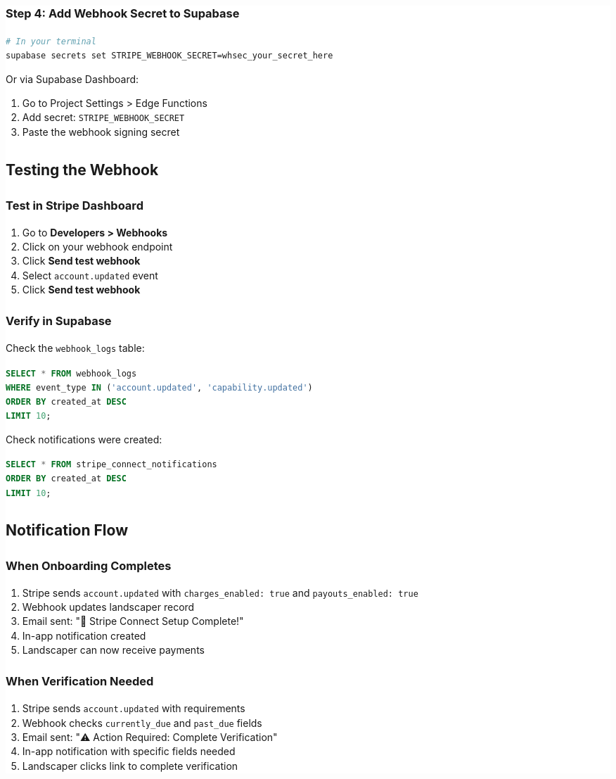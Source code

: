 ### Step 4: Add Webhook Secret to Supabase

```bash
# In your terminal
supabase secrets set STRIPE_WEBHOOK_SECRET=whsec_your_secret_here
```

Or via Supabase Dashboard:
1. Go to Project Settings > Edge Functions
2. Add secret: `STRIPE_WEBHOOK_SECRET`
3. Paste the webhook signing secret

## Testing the Webhook

### Test in Stripe Dashboard
1. Go to **Developers > Webhooks**
2. Click on your webhook endpoint
3. Click **Send test webhook**
4. Select `account.updated` event
5. Click **Send test webhook**

### Verify in Supabase
Check the `webhook_logs` table:
```sql
SELECT * FROM webhook_logs 
WHERE event_type IN ('account.updated', 'capability.updated')
ORDER BY created_at DESC 
LIMIT 10;
```

Check notifications were created:
```sql
SELECT * FROM stripe_connect_notifications 
ORDER BY created_at DESC 
LIMIT 10;
```

## Notification Flow

### When Onboarding Completes
1. Stripe sends `account.updated` with `charges_enabled: true` and `payouts_enabled: true`
2. Webhook updates landscaper record
3. Email sent: "🎉 Stripe Connect Setup Complete!"
4. In-app notification created
5. Landscaper can now receive payments

### When Verification Needed
1. Stripe sends `account.updated` with requirements
2. Webhook checks `currently_due` and `past_due` fields
3. Email sent: "⚠️ Action Required: Complete Verification"
4. In-app notification with specific fields needed
5. Landscaper clicks link to complete verification
